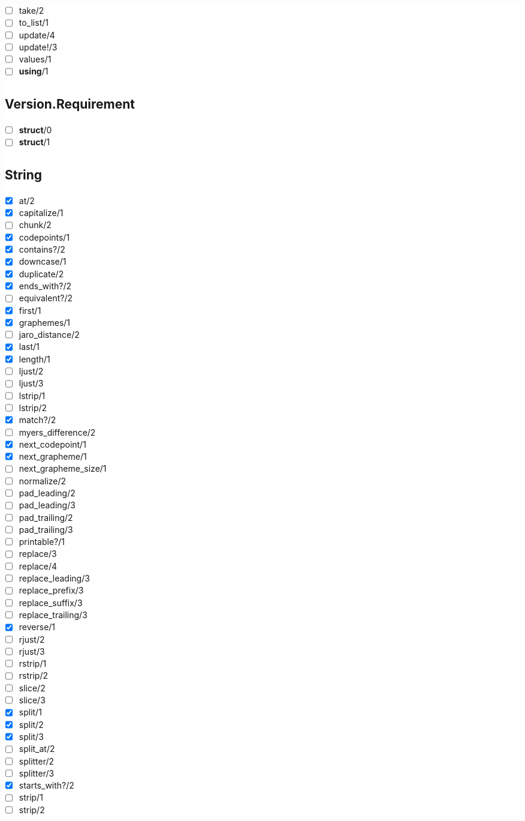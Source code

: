 - [ ] take/2
- [ ] to_list/1
- [ ] update/4
- [ ] update!/3
- [ ] values/1
- [ ] __using__/1
## Version.Requirement
- [ ] __struct__/0
- [ ] __struct__/1
## String
- [X] at/2
- [X] capitalize/1
- [ ] chunk/2
- [X] codepoints/1
- [X] contains?/2
- [X] downcase/1
- [X] duplicate/2
- [X] ends_with?/2
- [ ] equivalent?/2
- [X] first/1
- [X] graphemes/1
- [ ] jaro_distance/2
- [X] last/1
- [X] length/1
- [ ] ljust/2
- [ ] ljust/3
- [ ] lstrip/1
- [ ] lstrip/2
- [X] match?/2
- [ ] myers_difference/2
- [X] next_codepoint/1
- [X] next_grapheme/1
- [ ] next_grapheme_size/1
- [ ] normalize/2
- [ ] pad_leading/2
- [ ] pad_leading/3
- [ ] pad_trailing/2
- [ ] pad_trailing/3
- [ ] printable?/1
- [ ] replace/3
- [ ] replace/4
- [ ] replace_leading/3
- [ ] replace_prefix/3
- [ ] replace_suffix/3
- [ ] replace_trailing/3
- [X] reverse/1
- [ ] rjust/2
- [ ] rjust/3
- [ ] rstrip/1
- [ ] rstrip/2
- [ ] slice/2
- [ ] slice/3
- [X] split/1
- [X] split/2
- [X] split/3
- [ ] split_at/2
- [ ] splitter/2
- [ ] splitter/3
- [X] starts_with?/2
- [ ] strip/1
- [ ] strip/2